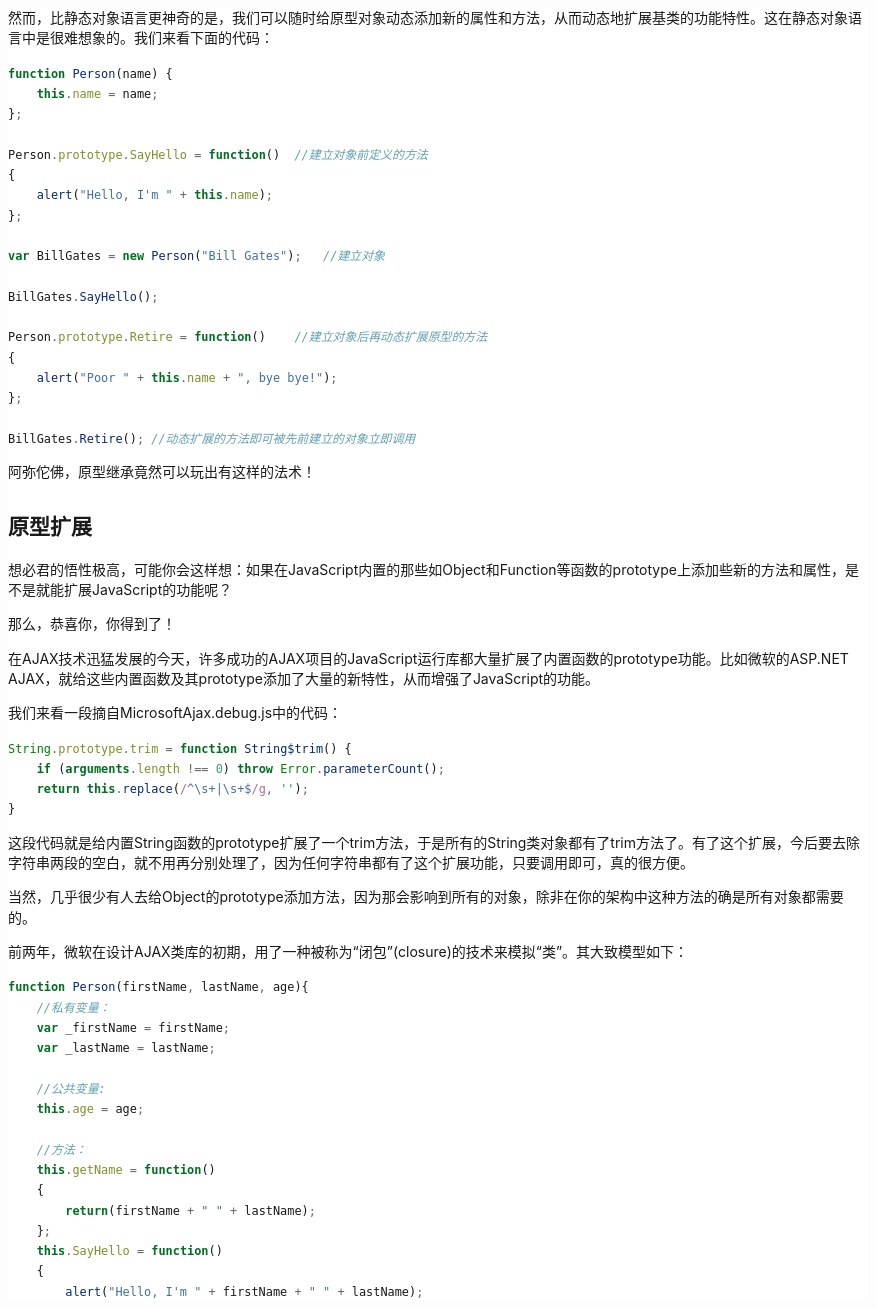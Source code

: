 然而，比静态对象语言更神奇的是，我们可以随时给原型对象动态添加新的属性和方法，从而动态地扩展基类的功能特性。这在静态对象语言中是很难想象的。我们来看下面的代码：

```javascript
function Person(name) {
    this.name = name;
};

Person.prototype.SayHello = function()  //建立对象前定义的方法
{
    alert("Hello, I'm " + this.name);
};

var BillGates = new Person("Bill Gates");   //建立对象

BillGates.SayHello();

Person.prototype.Retire = function()    //建立对象后再动态扩展原型的方法
{
    alert("Poor " + this.name + ", bye bye!");
};

BillGates.Retire(); //动态扩展的方法即可被先前建立的对象立即调用
```

阿弥佗佛，原型继承竟然可以玩出有这样的法术！


## 原型扩展

 想必君的悟性极高，可能你会这样想：如果在JavaScript内置的那些如Object和Function等函数的prototype上添加些新的方法和属性，是不是就能扩展JavaScript的功能呢？

那么，恭喜你，你得到了！

在AJAX技术迅猛发展的今天，许多成功的AJAX项目的JavaScript运行库都大量扩展了内置函数的prototype功能。比如微软的ASP.NET AJAX，就给这些内置函数及其prototype添加了大量的新特性，从而增强了JavaScript的功能。

我们来看一段摘自MicrosoftAjax.debug.js中的代码：

```javascript
String.prototype.trim = function String$trim() {
    if (arguments.length !== 0) throw Error.parameterCount();
    return this.replace(/^\s+|\s+$/g, '');
}
```

这段代码就是给内置String函数的prototype扩展了一个trim方法，于是所有的String类对象都有了trim方法了。有了这个扩展，今后要去除字符串两段的空白，就不用再分别处理了，因为任何字符串都有了这个扩展功能，只要调用即可，真的很方便。

当然，几乎很少有人去给Object的prototype添加方法，因为那会影响到所有的对象，除非在你的架构中这种方法的确是所有对象都需要的。

前两年，微软在设计AJAX类库的初期，用了一种被称为“闭包”(closure)的技术来模拟“类”。其大致模型如下：

```javascript
function Person(firstName, lastName, age){
    //私有变量：
    var _firstName = firstName;
    var _lastName = lastName;

    //公共变量:
    this.age = age;

    //方法：
    this.getName = function()
    {
        return(firstName + " " + lastName);
    };
    this.SayHello = function()
    {
        alert("Hello, I'm " + firstName + " " + lastName);
```